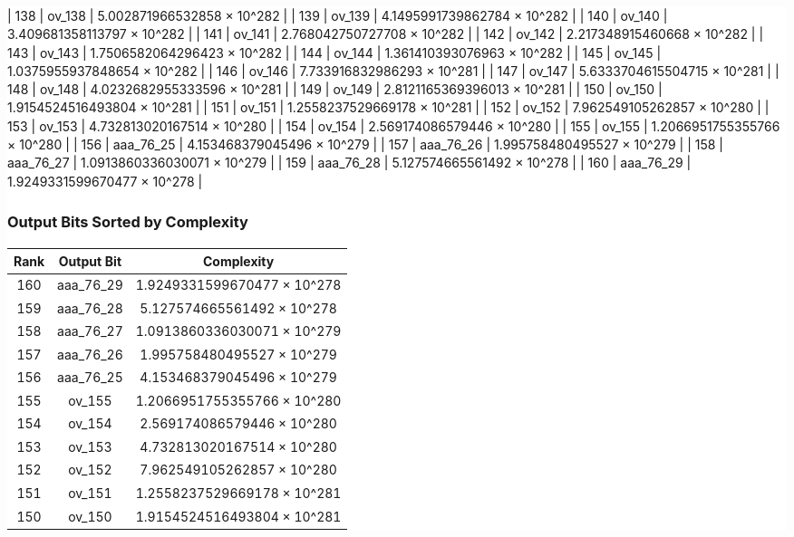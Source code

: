 | 138 | ov_138 | 5.002871966532858 × 10^282 |
| 139 | ov_139 | 4.1495991739862784 × 10^282 |
| 140 | ov_140 | 3.409681358113797 × 10^282 |
| 141 | ov_141 | 2.768042750727708 × 10^282 |
| 142 | ov_142 | 2.217348915460668 × 10^282 |
| 143 | ov_143 | 1.7506582064296423 × 10^282 |
| 144 | ov_144 | 1.361410393076963 × 10^282 |
| 145 | ov_145 | 1.0375955937848654 × 10^282 |
| 146 | ov_146 | 7.733916832986293 × 10^281 |
| 147 | ov_147 | 5.6333704615504715 × 10^281 |
| 148 | ov_148 | 4.0232682955333596 × 10^281 |
| 149 | ov_149 | 2.8121165369396013 × 10^281 |
| 150 | ov_150 | 1.9154524516493804 × 10^281 |
| 151 | ov_151 | 1.2558237529669178 × 10^281 |
| 152 | ov_152 | 7.962549105262857 × 10^280 |
| 153 | ov_153 | 4.732813020167514 × 10^280 |
| 154 | ov_154 | 2.569174086579446 × 10^280 |
| 155 | ov_155 | 1.2066951755355766 × 10^280 |
| 156 | aaa_76_25 | 4.153468379045496 × 10^279 |
| 157 | aaa_76_26 | 1.995758480495527 × 10^279 |
| 158 | aaa_76_27 | 1.0913860336030071 × 10^279 |
| 159 | aaa_76_28 | 5.127574665561492 × 10^278 |
| 160 | aaa_76_29 | 1.9249331599670477 × 10^278 |

### Output Bits Sorted by Complexity

| Rank | Output Bit | Complexity |
|:----:|:----------:|:----------:|
| 160 | aaa_76_29 | 1.9249331599670477 × 10^278 |
| 159 | aaa_76_28 | 5.127574665561492 × 10^278 |
| 158 | aaa_76_27 | 1.0913860336030071 × 10^279 |
| 157 | aaa_76_26 | 1.995758480495527 × 10^279 |
| 156 | aaa_76_25 | 4.153468379045496 × 10^279 |
| 155 | ov_155 | 1.2066951755355766 × 10^280 |
| 154 | ov_154 | 2.569174086579446 × 10^280 |
| 153 | ov_153 | 4.732813020167514 × 10^280 |
| 152 | ov_152 | 7.962549105262857 × 10^280 |
| 151 | ov_151 | 1.2558237529669178 × 10^281 |
| 150 | ov_150 | 1.9154524516493804 × 10^281 |